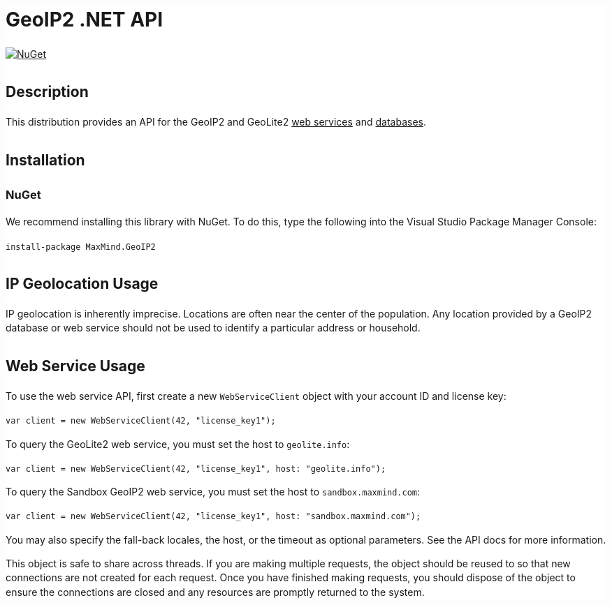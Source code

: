 # GeoIP2 .NET API #

[![NuGet](https://img.shields.io/nuget/v/MaxMind.GeoIP2)](https://www.nuget.org/packages/MaxMind.GeoIP2)

## Description ##

This distribution provides an API for the GeoIP2 and GeoLite2
[web services](https://dev.maxmind.com/geoip/docs/web-services?lang=en) and
[databases](https://dev.maxmind.com/geoip/docs/databases?lang=en).

## Installation ##

### NuGet ###

We recommend installing this library with NuGet. To do this, type the
following into the Visual Studio Package Manager Console:

```
install-package MaxMind.GeoIP2
```

## IP Geolocation Usage ##

IP geolocation is inherently imprecise. Locations are often near the center of
the population. Any location provided by a GeoIP2 database or web service
should not be used to identify a particular address or household.

## Web Service Usage ##

To use the web service API, first create a new `WebServiceClient` object
with your account ID and license key:

```
var client = new WebServiceClient(42, "license_key1");
```

To query the GeoLite2 web service, you must set the host to `geolite.info`:

```
var client = new WebServiceClient(42, "license_key1", host: "geolite.info");
```

To query the Sandbox GeoIP2 web service, you must set the host to
`sandbox.maxmind.com`:

```
var client = new WebServiceClient(42, "license_key1", host: "sandbox.maxmind.com");
```

You may also specify the fall-back locales, the host, or the timeout as
optional parameters. See the API docs for more information.

This object is safe to share across threads. If you are making multiple
requests, the object should be reused to so that new connections are not
created for each request. Once you have finished making requests, you
should dispose of the object to ensure the connections are closed and any
resources are promptly returned to the system.
